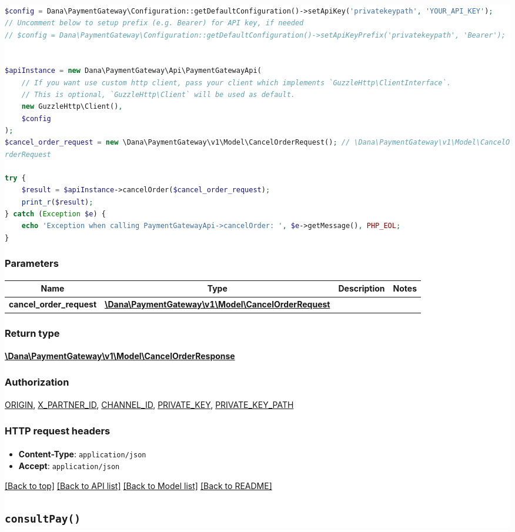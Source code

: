 ```php
$config = Dana\PaymentGateway\Configuration::getDefaultConfiguration()->setApiKey('privatekeypath', 'YOUR_API_KEY');
// Uncomment below to setup prefix (e.g. Bearer) for API key, if needed
// $config = Dana\PaymentGateway\Configuration::getDefaultConfiguration()->setApiKeyPrefix('privatekeypath', 'Bearer');


$apiInstance = new Dana\PaymentGateway\Api\PaymentGatewayApi(
    // If you want use custom http client, pass your client which implements `GuzzleHttp\ClientInterface`.
    // This is optional, `GuzzleHttp\Client` will be used as default.
    new GuzzleHttp\Client(),
    $config
);
$cancel_order_request = new \Dana\PaymentGateway\v1\Model\CancelOrderRequest(); // \Dana\PaymentGateway\v1\Model\CancelOrderRequest

try {
    $result = $apiInstance->cancelOrder($cancel_order_request);
    print_r($result);
} catch (Exception $e) {
    echo 'Exception when calling PaymentGatewayApi->cancelOrder: ', $e->getMessage(), PHP_EOL;
}
```

### Parameters

| Name | Type | Description  | Notes |
| ------------- | ------------- | ------------- | ------------- |
| **cancel_order_request** | [**\Dana\PaymentGateway\v1\Model\CancelOrderRequest**](./PaymentGateway/CancelOrderRequest.md)|  | |

### Return type

[**\Dana\PaymentGateway\v1\Model\CancelOrderResponse**](./PaymentGateway/CancelOrderResponse.md)

### Authorization

[ORIGIN](../../README.md#ORIGIN), [X_PARTNER_ID](../../README.md#X_PARTNER_ID), [CHANNEL_ID](../../README.md#CHANNEL_ID), [PRIVATE_KEY](../../README.md#PRIVATE_KEY), [PRIVATE_KEY_PATH](../../README.md#PRIVATE_KEY_PATH)

### HTTP request headers

- **Content-Type**: `application/json`
- **Accept**: `application/json`

[[Back to top]](#) [[Back to API list]](../../README.md#endpoints)
[[Back to Model list]](../../README.md#models)
[[Back to README]](../../README.md)

## `consultPay()`
